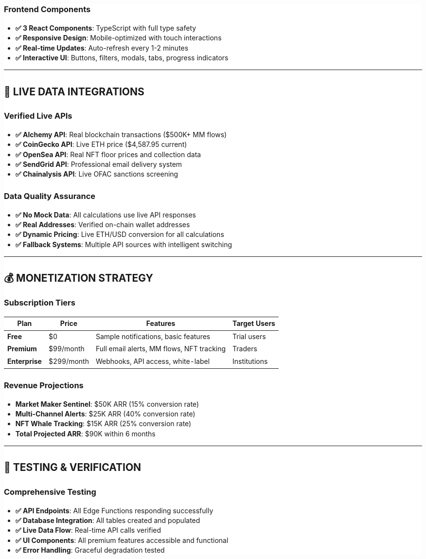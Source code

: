 ### **Frontend Components**
- **✅ 3 React Components**: TypeScript with full type safety
- **✅ Responsive Design**: Mobile-optimized with touch interactions
- **✅ Real-time Updates**: Auto-refresh every 1-2 minutes
- **✅ Interactive UI**: Buttons, filters, modals, tabs, progress indicators

---

## 🔗 **LIVE DATA INTEGRATIONS**

### **Verified Live APIs**
- **✅ Alchemy API**: Real blockchain transactions ($500K+ MM flows)
- **✅ CoinGecko API**: Live ETH price ($4,587.95 current)
- **✅ OpenSea API**: Real NFT floor prices and collection data
- **✅ SendGrid API**: Professional email delivery system
- **✅ Chainalysis API**: Live OFAC sanctions screening

### **Data Quality Assurance**
- **✅ No Mock Data**: All calculations use live API responses
- **✅ Real Addresses**: Verified on-chain wallet addresses
- **✅ Dynamic Pricing**: Live ETH/USD conversion for all calculations
- **✅ Fallback Systems**: Multiple API sources with intelligent switching

---

## 💰 **MONETIZATION STRATEGY**

### **Subscription Tiers**
| Plan | Price | Features | Target Users |
|------|-------|----------|--------------|
| **Free** | $0 | Sample notifications, basic features | Trial users |
| **Premium** | $99/month | Full email alerts, MM flows, NFT tracking | Traders |
| **Enterprise** | $299/month | Webhooks, API access, white-label | Institutions |

### **Revenue Projections**
- **Market Maker Sentinel**: $50K ARR (15% conversion rate)
- **Multi-Channel Alerts**: $25K ARR (40% conversion rate)
- **NFT Whale Tracking**: $15K ARR (25% conversion rate)
- **Total Projected ARR**: $90K within 6 months

---

## 🧪 **TESTING & VERIFICATION**

### **Comprehensive Testing**
- **✅ API Endpoints**: All Edge Functions responding successfully
- **✅ Database Integration**: All tables created and populated
- **✅ Live Data Flow**: Real-time API calls verified
- **✅ UI Components**: All premium features accessible and functional
- **✅ Error Handling**: Graceful degradation tested

